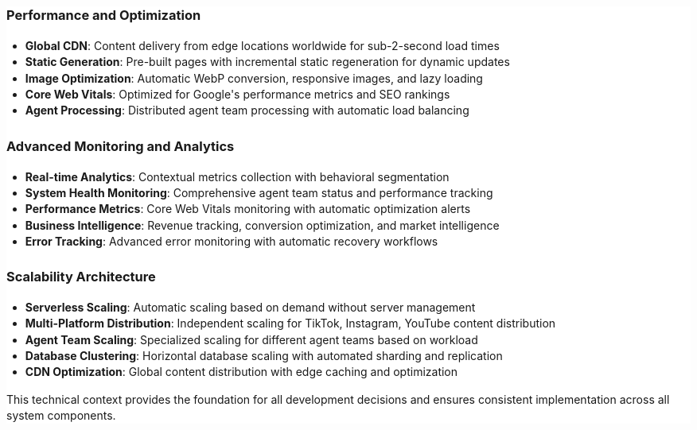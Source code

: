 ### Performance and Optimization
- **Global CDN**: Content delivery from edge locations worldwide for sub-2-second load times
- **Static Generation**: Pre-built pages with incremental static regeneration for dynamic updates
- **Image Optimization**: Automatic WebP conversion, responsive images, and lazy loading
- **Core Web Vitals**: Optimized for Google's performance metrics and SEO rankings
- **Agent Processing**: Distributed agent team processing with automatic load balancing

### Advanced Monitoring and Analytics
- **Real-time Analytics**: Contextual metrics collection with behavioral segmentation
- **System Health Monitoring**: Comprehensive agent team status and performance tracking
- **Performance Metrics**: Core Web Vitals monitoring with automatic optimization alerts
- **Business Intelligence**: Revenue tracking, conversion optimization, and market intelligence
- **Error Tracking**: Advanced error monitoring with automatic recovery workflows

### Scalability Architecture
- **Serverless Scaling**: Automatic scaling based on demand without server management
- **Multi-Platform Distribution**: Independent scaling for TikTok, Instagram, YouTube content distribution
- **Agent Team Scaling**: Specialized scaling for different agent teams based on workload
- **Database Clustering**: Horizontal database scaling with automated sharding and replication
- **CDN Optimization**: Global content distribution with edge caching and optimization

This technical context provides the foundation for all development decisions and ensures consistent implementation across all system components.
